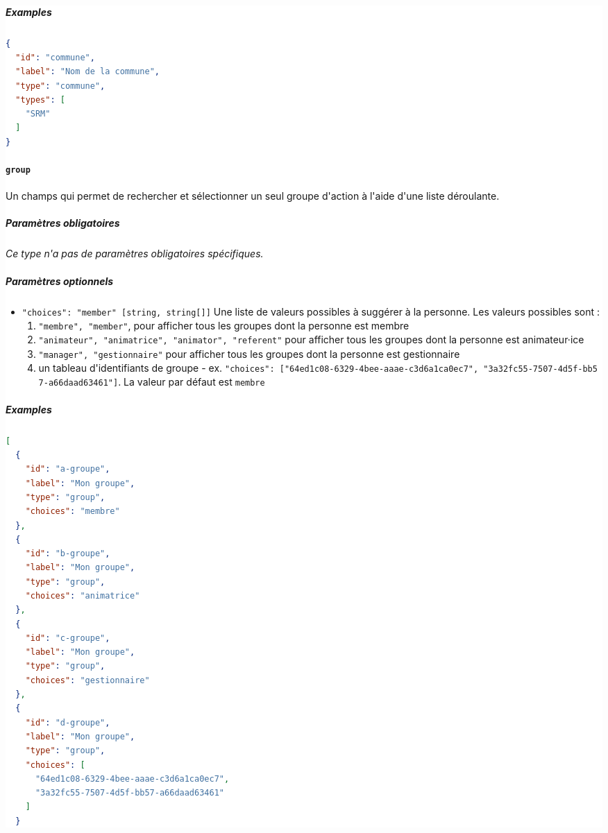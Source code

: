 ##### Examples

```json
{
  "id": "commune",
  "label": "Nom de la commune",
  "type": "commune",
  "types": [
    "SRM"
  ]
}
```

#### `group`

Un champs qui permet de rechercher et sélectionner un seul groupe d'action à l'aide d'une liste déroulante.

##### Paramètres obligatoires

_Ce type n'a pas de paramètres obligatoires spécifiques._

##### Paramètres optionnels

- `"choices": "member" [string, string[]]`
  Une liste de valeurs possibles à suggérer à la personne. Les valeurs possibles sont :
    1. `"membre", "member"`, pour afficher tous les groupes dont la personne est membre
    2. `"animateur", "animatrice", "animator", "referent"` pour afficher tous les groupes dont la personne est
       animateur·ice
    3. `"manager", "gestionnaire"` pour afficher tous les groupes dont la personne est gestionnaire
    4. un tableau d'identifiants de groupe -
       ex. `"choices": ["64ed1c08-6329-4bee-aaae-c3d6a1ca0ec7", "3a32fc55-7507-4d5f-bb57-a66daad63461"]`. La valeur par
       défaut est `membre`

##### Examples

```json
[
  {
    "id": "a-groupe",
    "label": "Mon groupe",
    "type": "group",
    "choices": "membre"
  },
  {
    "id": "b-groupe",
    "label": "Mon groupe",
    "type": "group",
    "choices": "animatrice"
  },
  {
    "id": "c-groupe",
    "label": "Mon groupe",
    "type": "group",
    "choices": "gestionnaire"
  },
  {
    "id": "d-groupe",
    "label": "Mon groupe",
    "type": "group",
    "choices": [
      "64ed1c08-6329-4bee-aaae-c3d6a1ca0ec7",
      "3a32fc55-7507-4d5f-bb57-a66daad63461"
    ]
  }
```